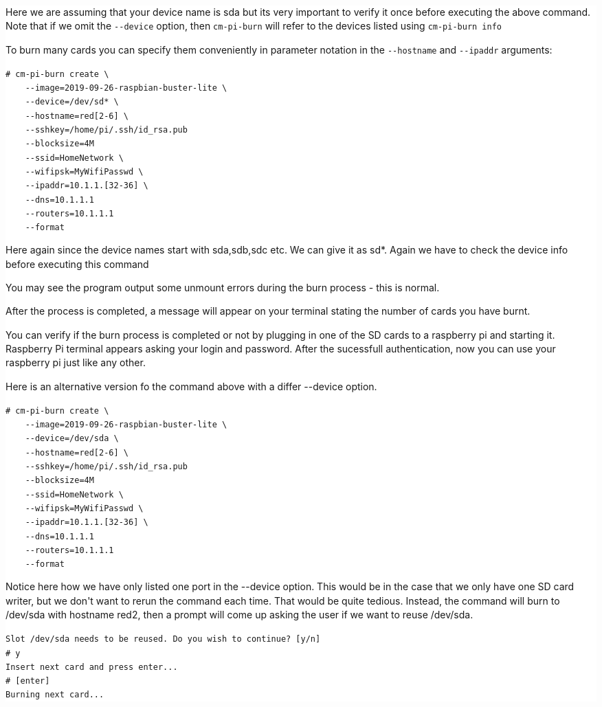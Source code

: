 
Here we are assuming that your device name is sda but its very important to verify it once before executing the above command.
Note that if we omit the `--device` option, then `cm-pi-burn` will refer to the devices listed using `cm-pi-burn info`

To burn many cards you can specify them conveniently in parameter
notation in  the `--hostname` and `--ipaddr` arguments:

```
# cm-pi-burn create \
    --image=2019-09-26-raspbian-buster-lite \
    --device=/dev/sd* \
    --hostname=red[2-6] \
    --sshkey=/home/pi/.ssh/id_rsa.pub 
    --blocksize=4M
    --ssid=HomeNetwork \
    --wifipsk=MyWifiPasswd \
    --ipaddr=10.1.1.[32-36] \
    --dns=10.1.1.1
    --routers=10.1.1.1
    --format
```


Here again since the device names start with sda,sdb,sdc etc. We can give it as sd*. Again we have to check the device info before executing this command

You may see the program output some unmount errors during the burn process -
this is normal.

After the process is completed, a message will appear on your terminal stating the number of cards you have burnt.

You can verify if the burn process is completed or not by plugging in one of the SD cards to a raspberry pi and starting it. Raspberry Pi terminal appears asking your login and password. After the sucessfull authentication, now you can use your raspberry pi just like any
other.

Here is an alternative version fo the command above with a differ --device option.

```
# cm-pi-burn create \
    --image=2019-09-26-raspbian-buster-lite \
    --device=/dev/sda \
    --hostname=red[2-6] \
    --sshkey=/home/pi/.ssh/id_rsa.pub 
    --blocksize=4M
    --ssid=HomeNetwork \
    --wifipsk=MyWifiPasswd \
    --ipaddr=10.1.1.[32-36] \
    --dns=10.1.1.1
    --routers=10.1.1.1
    --format
```
Notice here how we have only listed one port in the --device option. This would be in the case that we only have one SD card writer, but we don't want to
rerun the command each time. That would be quite tedious. Instead, the command will burn to /dev/sda with hostname red2, then a prompt will come up 
asking the user if we want to reuse /dev/sda. 
```
Slot /dev/sda needs to be reused. Do you wish to continue? [y/n] 
# y
Insert next card and press enter...
# [enter]
Burning next card...

```